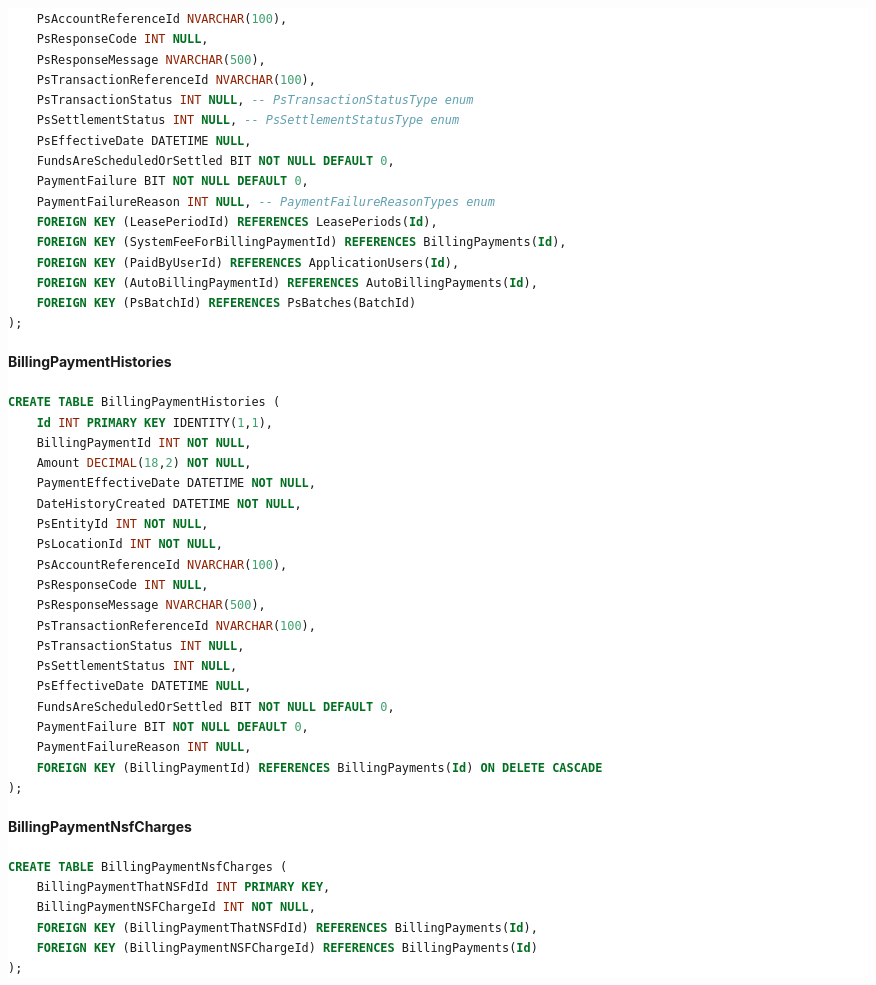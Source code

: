 ```sql
    PsAccountReferenceId NVARCHAR(100),
    PsResponseCode INT NULL,
    PsResponseMessage NVARCHAR(500),
    PsTransactionReferenceId NVARCHAR(100),
    PsTransactionStatus INT NULL, -- PsTransactionStatusType enum
    PsSettlementStatus INT NULL, -- PsSettlementStatusType enum
    PsEffectiveDate DATETIME NULL,
    FundsAreScheduledOrSettled BIT NOT NULL DEFAULT 0,
    PaymentFailure BIT NOT NULL DEFAULT 0,
    PaymentFailureReason INT NULL, -- PaymentFailureReasonTypes enum
    FOREIGN KEY (LeasePeriodId) REFERENCES LeasePeriods(Id),
    FOREIGN KEY (SystemFeeForBillingPaymentId) REFERENCES BillingPayments(Id),
    FOREIGN KEY (PaidByUserId) REFERENCES ApplicationUsers(Id),
    FOREIGN KEY (AutoBillingPaymentId) REFERENCES AutoBillingPayments(Id),
    FOREIGN KEY (PsBatchId) REFERENCES PsBatches(BatchId)
);
```

#### **BillingPaymentHistories**
```sql
CREATE TABLE BillingPaymentHistories (
    Id INT PRIMARY KEY IDENTITY(1,1),
    BillingPaymentId INT NOT NULL,
    Amount DECIMAL(18,2) NOT NULL,
    PaymentEffectiveDate DATETIME NOT NULL,
    DateHistoryCreated DATETIME NOT NULL,
    PsEntityId INT NOT NULL,
    PsLocationId INT NOT NULL,
    PsAccountReferenceId NVARCHAR(100),
    PsResponseCode INT NULL,
    PsResponseMessage NVARCHAR(500),
    PsTransactionReferenceId NVARCHAR(100),
    PsTransactionStatus INT NULL,
    PsSettlementStatus INT NULL,
    PsEffectiveDate DATETIME NULL,
    FundsAreScheduledOrSettled BIT NOT NULL DEFAULT 0,
    PaymentFailure BIT NOT NULL DEFAULT 0,
    PaymentFailureReason INT NULL,
    FOREIGN KEY (BillingPaymentId) REFERENCES BillingPayments(Id) ON DELETE CASCADE
);
```

#### **BillingPaymentNsfCharges**
```sql
CREATE TABLE BillingPaymentNsfCharges (
    BillingPaymentThatNSFdId INT PRIMARY KEY,
    BillingPaymentNSFChargeId INT NOT NULL,
    FOREIGN KEY (BillingPaymentThatNSFdId) REFERENCES BillingPayments(Id),
    FOREIGN KEY (BillingPaymentNSFChargeId) REFERENCES BillingPayments(Id)
);
```

